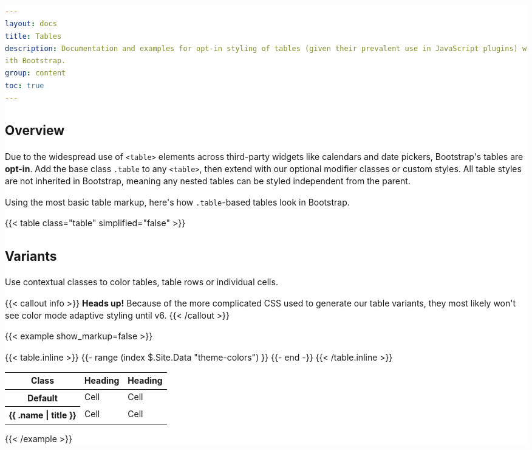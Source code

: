 ```yaml
---
layout: docs
title: Tables
description: Documentation and examples for opt-in styling of tables (given their prevalent use in JavaScript plugins) with Bootstrap.
group: content
toc: true
---
```


## Overview

Due to the widespread use of `<table>` elements across third-party widgets like calendars and date pickers, Bootstrap's tables are **opt-in**. Add the base class `.table` to any `<table>`, then extend with our optional modifier classes or custom styles. All table styles are not inherited in Bootstrap, meaning any nested tables can be styled independent from the parent.

Using the most basic table markup, here's how `.table`-based tables look in Bootstrap.

{{< table class="table" simplified="false" >}}

## Variants

Use contextual classes to color tables, table rows or individual cells.

{{< callout info >}}
**Heads up!** Because of the more complicated CSS used to generate our table variants, they most likely won't see color mode adaptive styling until v6.
{{< /callout >}}

{{< example show_markup=false >}}
<table class="table">
  <thead>
    <tr>
      <th scope="col">Class</th>
      <th scope="col">Heading</th>
      <th scope="col">Heading</th>
    </tr>
  </thead>
  <tbody>
    <tr>
      <th scope="row">Default</th>
      <td>Cell</td>
      <td>Cell</td>
    </tr>
    {{< table.inline >}}
    {{- range (index $.Site.Data "theme-colors") }}
    <tr class="table-{{ .name }}">
      <th scope="row">{{ .name | title }}</th>
      <td>Cell</td>
      <td>Cell</td>
    </tr>
    {{- end -}}
    {{< /table.inline >}}
  </tbody>
</table>
{{< /example >}}
